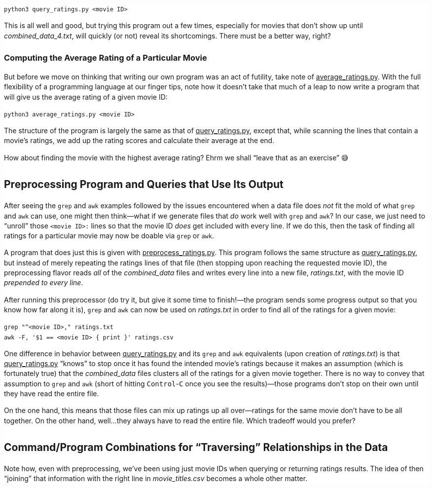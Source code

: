     python3 query_ratings.py <movie ID>

This is all well and good, but trying this program out a few times, especially for movies that don’t show up until _combined_data_4.txt_, will quickly (or not) reveal its shortcomings. There must be a better way, right?

### Computing the Average Rating of a Particular Movie
But before we move on thinking that writing our own program was an act of futility, take note of [average_ratings.py](./average_ratings.py). With the full flexibility of a programming language at our finger tips, note how it doesn’t take that much of a leap to now write a program that will give us the average rating of a given movie ID:

    python3 average_ratings.py <movie ID>

The structure of the program is largely the same as that of [query_ratings.py](./query_ratings.py), except that, while scanning the lines that contain a movie’s ratings, we add up the rating scores and calculate their average at the end.

How about finding the movie with the highest average rating? Ehrm we shall “leave that as an exercise” 😅

## Preprocessing Program and Queries that Use Its Output
After seeing the `grep` and `awk` examples followed by the issues encountered when a data file does _not_ fit the mold of what `grep` and `awk` can use, one might then think—what if we generate files that _do_ work well with `grep` and `awk`? In our case, we just need to “unroll” those `<movie ID>:` lines so that the movie ID _does_ get included with every line. If we do this, then the task of finding all ratings for a particular movie may now be doable via `grep` or `awk`.

A program that does just this is given with [preprocess_ratings.py](./preprocess_ratings.py). This program follows the same structure as [query_ratings.py](./query_ratings.py), but instead of merely repeating the ratings lines of that file (then stopping upon reaching the requested movie ID), the preprocessing flavor reads _all_ of the _combined_data_ files and writes every line into a new file, _ratings.txt_, with the movie ID _prepended to every line_.

After running this preprocessor (do try it, but give it some time to finish!—the program sends some progress output so that you know how far along it is), `grep` and `awk` can now be used on _ratings.txt_ in order to find all of the ratings for a given movie:

    grep "^<movie ID>," ratings.txt
    awk -F, '$1 == <movie ID> { print }' ratings.csv

One difference in behavior between [query_ratings.py](./query_ratings.py) and its `grep` and `awk` equivalents (upon creation of _ratings.txt_) is that [query_ratings.py](./query_ratings.py) “knows” to stop once it has found the intended movie’s ratings because it makes an assumption (which is fortunately true) that the _combined_data_ files clusters all of the ratings for a given movie together. There is no way to convey that assumption to `grep` and `awk` (short of hitting <kbd>Control</kbd>-<kbd>C</kbd> once you see the results)—those programs don’t stop on their own until they have read the entire file.

On the one hand, this means that those files can mix up ratings up all over—ratings for the same movie don’t have to be all together. On the other hand, well…they always have to read the entire file. Which tradeoff would you prefer?

## Command/Program Combinations for “Traversing” Relationships in the Data
Note how, even with preprocessing, we’ve been using just movie IDs when querying or returning ratings results. The idea of then “joining” that information with the right line in _movie_titles.csv_ becomes a whole other matter.
